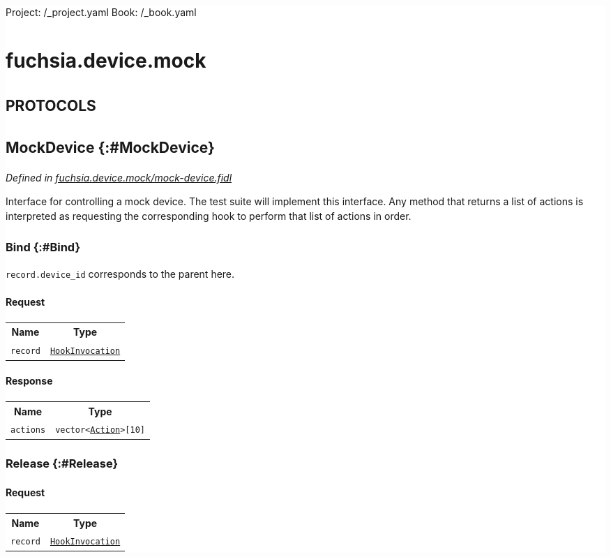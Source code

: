 Project: /_project.yaml
Book: /_book.yaml

# fuchsia.device.mock


## **PROTOCOLS**

## MockDevice {:#MockDevice}
*Defined in [fuchsia.device.mock/mock-device.fidl](https://fuchsia.googlesource.com/fuchsia/+/master/zircon/system/dev/test/mock-device/mock-device.fidl#75)*

 Interface for controlling a mock device.  The test suite will implement this interface.
 Any method that returns a list of actions is interpreted as requesting the corresponding hook
 to perform that list of actions in order.

### Bind {:#Bind}

 `record.device_id` corresponds to the parent here.

#### Request
<table>
    <tr><th>Name</th><th>Type</th></tr>
    <tr>
            <td><code>record</code></td>
            <td>
                <code><a class='link' href='#HookInvocation'>HookInvocation</a></code>
            </td>
        </tr></table>


#### Response
<table>
    <tr><th>Name</th><th>Type</th></tr>
    <tr>
            <td><code>actions</code></td>
            <td>
                <code>vector&lt;<a class='link' href='#Action'>Action</a>&gt;[10]</code>
            </td>
        </tr></table>

### Release {:#Release}


#### Request
<table>
    <tr><th>Name</th><th>Type</th></tr>
    <tr>
            <td><code>record</code></td>
            <td>
                <code><a class='link' href='#HookInvocation'>HookInvocation</a></code>
            </td>
        </tr></table>
